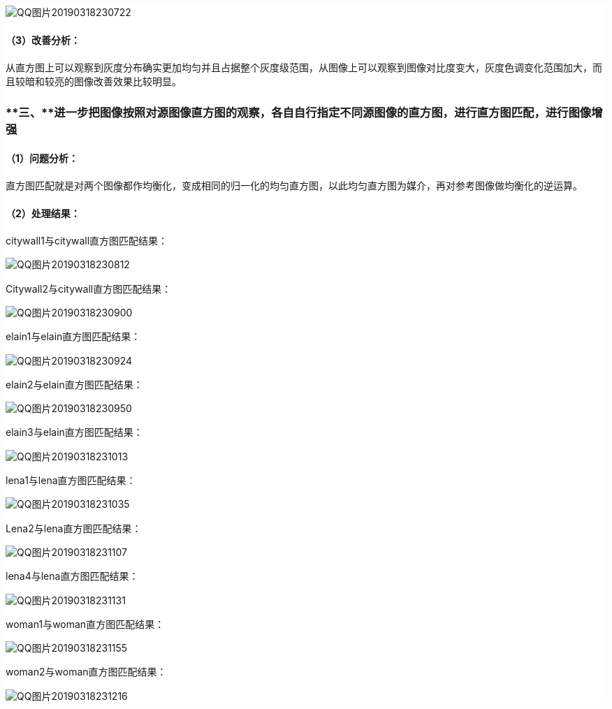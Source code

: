 ![QQ图片20190318230722](\QQ图片20190318230722.png)

#### （3）改善分析：

从直方图上可以观察到灰度分布确实更加均匀并且占据整个灰度级范围，从图像上可以观察到图像对比度变大，灰度色调变化范围加大，而且较暗和较亮的图像改善效果比较明显。

### **三、****进一步把图像按照对源图像直方图的观察，各自自行指定不同源图像的直方图，进行直方图匹配，进行图像增强**

#### （1）问题分析：

直方图匹配就是对两个图像都作均衡化，变成相同的归一化的均匀直方图，以此均匀直方图为媒介，再对参考图像做均衡化的逆运算。

#### （2）处理结果：

citywall1与citywall直方图匹配结果：

![QQ图片20190318230812](\QQ图片20190318230812.png)

Citywall2与citywall直方图匹配结果：

![QQ图片20190318230900](\QQ图片20190318230900.png)

elain1与elain直方图匹配结果：

![QQ图片20190318230924](\QQ图片20190318230924.png)

elain2与elain直方图匹配结果：

![QQ图片20190318230950](\QQ图片20190318230950.png)

elain3与elain直方图匹配结果：

![QQ图片20190318231013](\QQ图片20190318231013.png)

lena1与lena直方图匹配结果：

![QQ图片20190318231035](\QQ图片20190318231035.png)

Lena2与lena直方图匹配结果：

![QQ图片20190318231107](\QQ图片20190318231107.png)

lena4与lena直方图匹配结果：

![QQ图片20190318231131](\QQ图片20190318231131.png)

woman1与woman直方图匹配结果：

![QQ图片20190318231155](\QQ图片20190318231155.png)

woman2与woman直方图匹配结果：

![QQ图片20190318231216](\QQ图片20190318231216.png)
